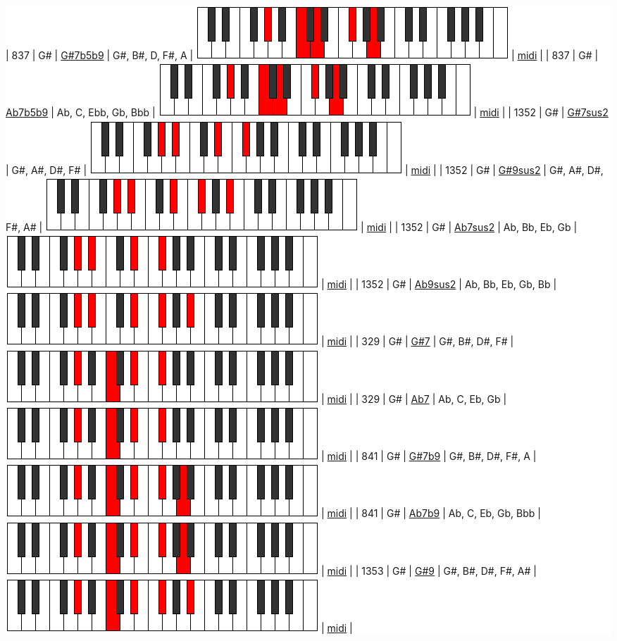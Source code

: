 | 837 | G# | [G#7b5b9](ChordGSharpDominantSeventhFlatFifthFlatNinth.md) | G#, B#, D, F#, A | ![G#7b5b9](ChordGSharpDominantSeventhFlatFifthFlatNinthRootPosition.png) | [midi](ChordGSharpDominantSeventhFlatFifthFlatNinthRootPosition.mid) |
| 837 | G# | [Ab7b5b9](ChordAFlatDominantSeventhFlatFifthFlatNinth.md) | Ab, C, Ebb, Gb, Bbb | ![Ab7b5b9](ChordAFlatDominantSeventhFlatFifthFlatNinthRootPosition.png) | [midi](ChordAFlatDominantSeventhFlatFifthFlatNinthRootPosition.mid) |
| 1352 | G# | [G#7sus2](ChordGSharpDominantSeventhSuspendedSecond.md) | G#, A#, D#, F# | ![G#7sus2](ChordGSharpDominantSeventhSuspendedSecondRootPosition.png) | [midi](ChordGSharpDominantSeventhSuspendedSecondRootPosition.mid) |
| 1352 | G# | [G#9sus2](ChordGSharpDominantNinthSuspendedSecond.md) | G#, A#, D#, F#, A# | ![G#9sus2](ChordGSharpDominantNinthSuspendedSecondRootPosition.png) | [midi](ChordGSharpDominantNinthSuspendedSecondRootPosition.mid) |
| 1352 | G# | [Ab7sus2](ChordAFlatDominantSeventhSuspendedSecond.md) | Ab, Bb, Eb, Gb | ![Ab7sus2](ChordAFlatDominantSeventhSuspendedSecondRootPosition.png) | [midi](ChordAFlatDominantSeventhSuspendedSecondRootPosition.mid) |
| 1352 | G# | [Ab9sus2](ChordAFlatDominantNinthSuspendedSecond.md) | Ab, Bb, Eb, Gb, Bb | ![Ab9sus2](ChordAFlatDominantNinthSuspendedSecondRootPosition.png) | [midi](ChordAFlatDominantNinthSuspendedSecondRootPosition.mid) |
| 329 | G# | [G#7](ChordGSharpDominantSeventh.md) | G#, B#, D#, F# | ![G#7](ChordGSharpDominantSeventhRootPosition.png) | [midi](ChordGSharpDominantSeventhRootPosition.mid) |
| 329 | G# | [Ab7](ChordAFlatDominantSeventh.md) | Ab, C, Eb, Gb | ![Ab7](ChordAFlatDominantSeventhRootPosition.png) | [midi](ChordAFlatDominantSeventhRootPosition.mid) |
| 841 | G# | [G#7b9](ChordGSharpDominantSeventhFlatNinth.md) | G#, B#, D#, F#, A | ![G#7b9](ChordGSharpDominantSeventhFlatNinthRootPosition.png) | [midi](ChordGSharpDominantSeventhFlatNinthRootPosition.mid) |
| 841 | G# | [Ab7b9](ChordAFlatDominantSeventhFlatNinth.md) | Ab, C, Eb, Gb, Bbb | ![Ab7b9](ChordAFlatDominantSeventhFlatNinthRootPosition.png) | [midi](ChordAFlatDominantSeventhFlatNinthRootPosition.mid) |
| 1353 | G# | [G#9](ChordGSharpDominantNinth.md) | G#, B#, D#, F#, A# | ![G#9](ChordGSharpDominantNinthRootPosition.png) | [midi](ChordGSharpDominantNinthRootPosition.mid) |